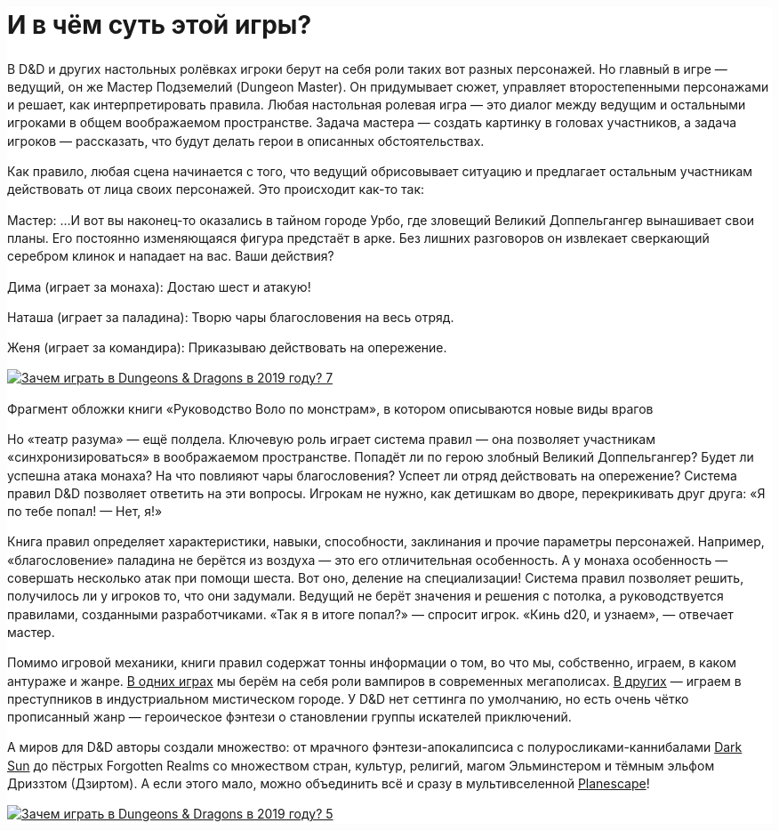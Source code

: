 # И в чём суть этой игры?

В D&D и других настольных ролёвках игроки берут на себя роли таких вот разных персонажей. Но главный в игре — ведущий, он же Мастер Подземелий (Dungeon Master). Он придумывает сюжет, управляет второстепенными персонажами и решает, как интерпретировать правила. Любая настольная ролевая игра — это диалог между ведущим и остальными игроками в общем воображаемом пространстве. Задача мастера — создать картинку в головах участников, а задача игроков — рассказать, что будут делать герои в описанных обстоятельствах.

Как правило, любая сцена начинается с того, что ведущий обрисовывает ситуацию и предлагает остальным участникам действовать от лица своих персонажей. Это происходит как-то так:

Мастер: …И вот вы наконец-то оказались в тайном городе Урбо, где зловещий Великий Доппельгангер вынашивает свои планы. Его постоянно изменяющаяся фигура предстаёт в арке. Без лишних разговоров он извлекает сверкающий серебром клинок и нападает на вас. Ваши действия?

Дима (играет за монаха): Достаю шест и атакую!

Наташа (играет за паладина): Творю чары благословения на весь отряд.

Женя (играет за командира): Приказываю действовать на опережение.

[![Зачем играть в Dungeons & Dragons в 2019 году? 7](https://mfst.igromania.ru/wp-content/uploads/2019/04/VOLO-1024x576.jpg)](https://mfst.igromania.ru/wp-content/uploads/2019/04/VOLO.jpg)

Фрагмент обложки книги «Руководство Воло по монстрам», в котором описываются новые виды врагов

Но «театр разума» — ещё полдела. Ключевую роль играет система правил — она позволяет участникам «синхронизироваться» в воображаемом пространстве. Попадёт ли по герою злобный Великий Доппельгангер? Будет ли успешна атака монаха? На что повлияют чары благословения? Успеет ли отряд действовать на опережение? Система правил D&D позволяет ответить на эти вопросы. Игрокам не нужно, как детишкам во дворе, перекрикивать друг друга: «Я по тебе попал! — Нет, я!»

Книга правил определяет характеристики, навыки, способности, заклинания и прочие параметры персонажей. Например, «благословение» паладина не берётся из воздуха — это его отличительная особенность. А у монаха особенность — совершать несколько атак при помощи шеста. Вот оно, деление на специализации! Система правил позволяет решить, получилось ли у игроков то, что они задумали. Ведущий не берёт значения и решения с потолка, а руководствуется правилами, созданными разработчиками. «Так я в итоге попал?» — спросит игрок. «Кинь d20, и узнаем», — отвечает мастер.

Помимо игровой механики, книги правил содержат тонны информации о том, во что мы, собственно, играем, в каком антураже и жанре. [В одних играх](https://www.mirf.ru/games/vozvraschenie-v-mir-nochi-obzor-knigi-pravil-vampire-the-masquerade-v20) мы берём на себя роли вампиров в современных мегаполисах. [В других](https://www.mirf.ru/games/blades-in-the-dark-klinki-vo-tme) — играем в преступников в индустриальном мистическом городе. У D&D нет сеттинга по умолчанию, но есть очень чётко прописанный жанр — героическое фэнтези о становлении группы искателей приключений.

А миров для D&D авторы создали множество: от мрачного фэнтези-апокалипсиса с полуросликами-каннибалами [Dark Sun](https://www.mirf.ru/worlds/dark-sun) до пёстрых Forgotten Realms со множеством стран, культур, религий, магом Эльминстером и тёмным эльфом Дриззтом (Дзиртом). А если этого мало, можно объединить всё и сразу в мультивселенной [Planescape](https://www.mirf.ru/worlds/planescape-multivselennaya)!

[![Зачем играть в Dungeons & Dragons в 2019 году? 5](https://mfst.igromania.ru/wp-content/uploads/2019/04/Planescape-1024x656.jpg)](https://mfst.igromania.ru/wp-content/uploads/2019/04/Planescape.jpg)
